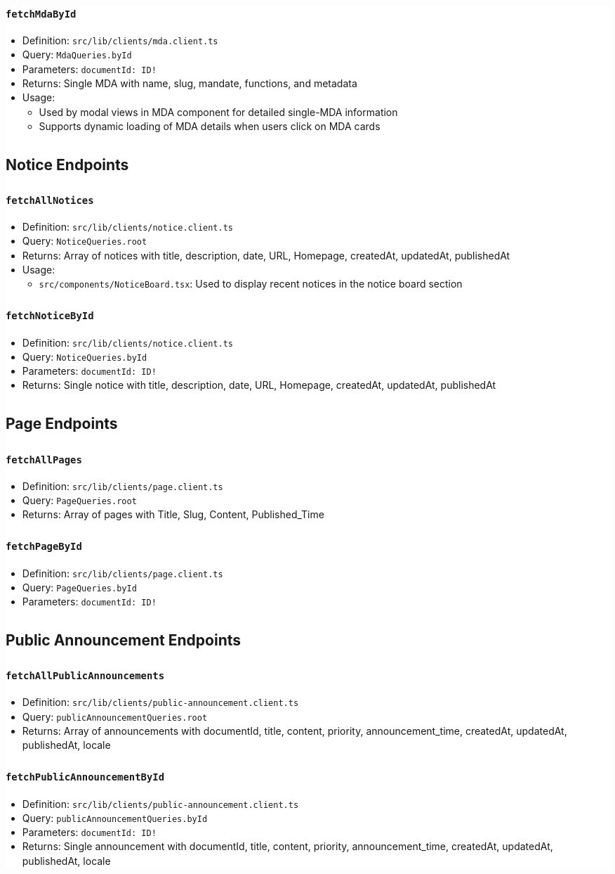 ### `fetchMdaById`
- Definition: `src/lib/clients/mda.client.ts`
- Query: `MdaQueries.byId`
- Parameters: `documentId: ID!`
- Returns: Single MDA with name, slug, mandate, functions, and metadata
- Usage:
  - Used by modal views in MDA component for detailed single-MDA information
  - Supports dynamic loading of MDA details when users click on MDA cards

## Notice Endpoints
### `fetchAllNotices`
- Definition: `src/lib/clients/notice.client.ts`
- Query: `NoticeQueries.root`
- Returns: Array of notices with title, description, date, URL, Homepage, createdAt, updatedAt, publishedAt
- Usage:
  - `src/components/NoticeBoard.tsx`: Used to display recent notices in the notice board section

### `fetchNoticeById`
- Definition: `src/lib/clients/notice.client.ts`
- Query: `NoticeQueries.byId`
- Parameters: `documentId: ID!`
- Returns: Single notice with title, description, date, URL, Homepage, createdAt, updatedAt, publishedAt

## Page Endpoints
### `fetchAllPages`
- Definition: `src/lib/clients/page.client.ts`
- Query: `PageQueries.root`
- Returns: Array of pages with Title, Slug, Content, Published_Time

### `fetchPageById`
- Definition: `src/lib/clients/page.client.ts`
- Query: `PageQueries.byId`
- Parameters: `documentId: ID!`

## Public Announcement Endpoints
### `fetchAllPublicAnnouncements`
- Definition: `src/lib/clients/public-announcement.client.ts`
- Query: `publicAnnouncementQueries.root`
- Returns: Array of announcements with documentId, title, content, priority, announcement_time, createdAt, updatedAt, publishedAt, locale

### `fetchPublicAnnouncementById`
- Definition: `src/lib/clients/public-announcement.client.ts`
- Query: `publicAnnouncementQueries.byId`
- Parameters: `documentId: ID!`
- Returns: Single announcement with documentId, title, content, priority, announcement_time, createdAt, updatedAt, publishedAt, locale
